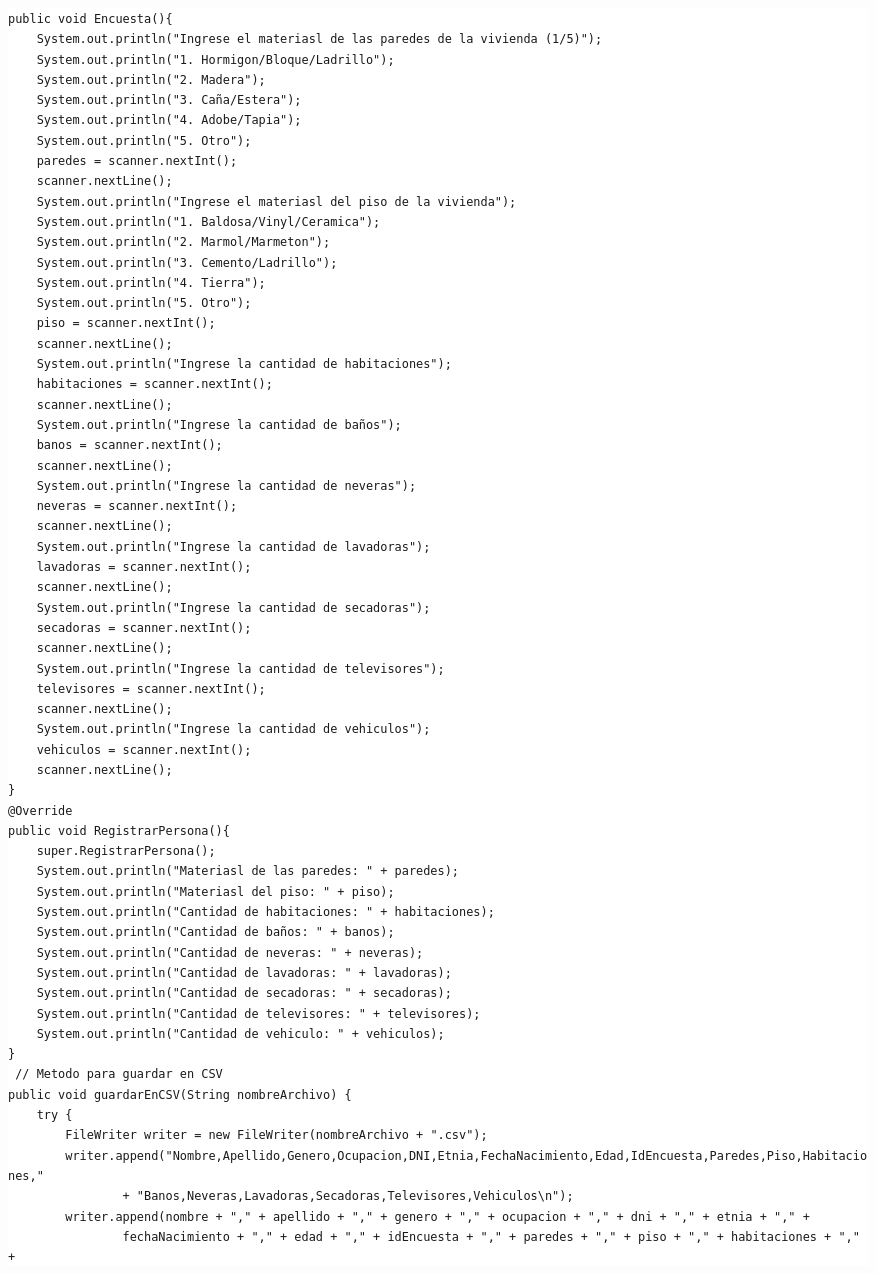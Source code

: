 	public void Encuesta(){
		System.out.println("Ingrese el materiasl de las paredes de la vivienda (1/5)");
		System.out.println("1. Hormigon/Bloque/Ladrillo");
		System.out.println("2. Madera");
		System.out.println("3. Caña/Estera");
		System.out.println("4. Adobe/Tapia");
		System.out.println("5. Otro");
		paredes = scanner.nextInt();
		scanner.nextLine();
		System.out.println("Ingrese el materiasl del piso de la vivienda");
		System.out.println("1. Baldosa/Vinyl/Ceramica");
		System.out.println("2. Marmol/Marmeton");
		System.out.println("3. Cemento/Ladrillo");
		System.out.println("4. Tierra");
		System.out.println("5. Otro");
		piso = scanner.nextInt();
		scanner.nextLine();
		System.out.println("Ingrese la cantidad de habitaciones");
		habitaciones = scanner.nextInt();
		scanner.nextLine();
		System.out.println("Ingrese la cantidad de baños");
		banos = scanner.nextInt();
		scanner.nextLine();
		System.out.println("Ingrese la cantidad de neveras");
		neveras = scanner.nextInt();
		scanner.nextLine();
		System.out.println("Ingrese la cantidad de lavadoras");
		lavadoras = scanner.nextInt();
		scanner.nextLine();
		System.out.println("Ingrese la cantidad de secadoras");
		secadoras = scanner.nextInt();
		scanner.nextLine();
		System.out.println("Ingrese la cantidad de televisores");
		televisores = scanner.nextInt();
		scanner.nextLine();
		System.out.println("Ingrese la cantidad de vehiculos");
		vehiculos = scanner.nextInt();
		scanner.nextLine();
	}
	@Override
	public void RegistrarPersona(){
		super.RegistrarPersona();
		System.out.println("Materiasl de las paredes: " + paredes);
		System.out.println("Materiasl del piso: " + piso);
		System.out.println("Cantidad de habitaciones: " + habitaciones);
		System.out.println("Cantidad de baños: " + banos);
		System.out.println("Cantidad de neveras: " + neveras);
		System.out.println("Cantidad de lavadoras: " + lavadoras);
		System.out.println("Cantidad de secadoras: " + secadoras);
		System.out.println("Cantidad de televisores: " + televisores);
		System.out.println("Cantidad de vehiculo: " + vehiculos);
	}
	 // Metodo para guardar en CSV
    public void guardarEnCSV(String nombreArchivo) {
        try {
            FileWriter writer = new FileWriter(nombreArchivo + ".csv");
            writer.append("Nombre,Apellido,Genero,Ocupacion,DNI,Etnia,FechaNacimiento,Edad,IdEncuesta,Paredes,Piso,Habitaciones,"
            		+ "Banos,Neveras,Lavadoras,Secadoras,Televisores,Vehiculos\n");
            writer.append(nombre + "," + apellido + "," + genero + "," + ocupacion + "," + dni + "," + etnia + "," + 
            		fechaNacimiento + "," + edad + "," + idEncuesta + "," + paredes + "," + piso + "," + habitaciones + "," + 